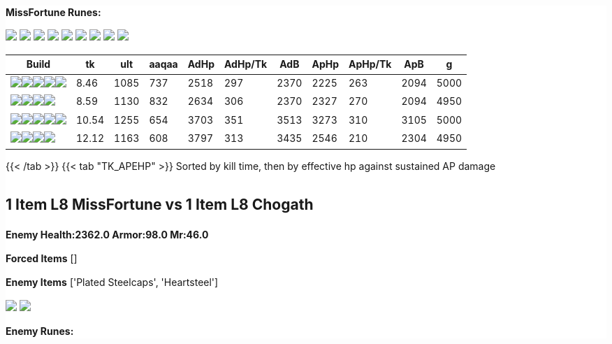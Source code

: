 

**MissFortune Runes:**


![](/Styles/Precision/PressTheAttack/PressTheAttack.png)
![](/Styles/Precision/PresenceOfMind/PresenceOfMind.png)
![](/Styles/Precision/LegendAlacrity/LegendAlacrity.png)
![](/Styles/Precision/CutDown/CutDown.png)
![](/Styles/Sorcery/AbsoluteFocus/AbsoluteFocus.png)
![](/Styles/Sorcery/GatheringStorm/GatheringStorm.png)
![](/StatMods/StatModsAdaptiveForceIcon.png)
![](/StatMods/StatModsAdaptiveForceIcon.png)
![](/StatMods/StatModsHealthScalingIcon.png)





 Build |tk|ult|aaqaa|AdHp|AdHp/Tk|AdB|ApHp|ApHp/Tk|ApB|g
-|-|-|-|-|-|-|-|-|-|-
![](/item/3124.png)![](/item/1001.png)![](/item/1053.png)![](/item/1055.png)![](/item/1036.png)|8.46|1085|737|2518|297|2370|2225|263|2094|5000
![](/item/3153.png)![](/item/1001.png)![](/item/1055.png)![](/item/3134.png)|8.59|1130|832|2634|306|2370|2327|270|2094|4950
![](/item/6673.png)![](/item/1001.png)![](/item/1053.png)![](/item/1055.png)![](/item/1036.png)|10.54|1255|654|3703|351|3513|3273|310|3105|5000
![](/item/6333.png)![](/item/1001.png)![](/item/1053.png)![](/item/1055.png)|12.12|1163|608|3797|313|3435|2546|210|2304|4950
{{< /tab >}}
{{< tab "TK_APEHP" >}}
Sorted by kill time, then by effective hp against sustained AP damage
## 1 Item L8 MissFortune vs 1 Item L8 Chogath

**Enemy Health:2362.0 Armor:98.0 Mr:46.0**


**Forced Items** []








**Enemy Items** ['Plated Steelcaps', 'Heartsteel']





![](/item/3047.png)
![](/item/3084.png)



**Enemy Runes:**
